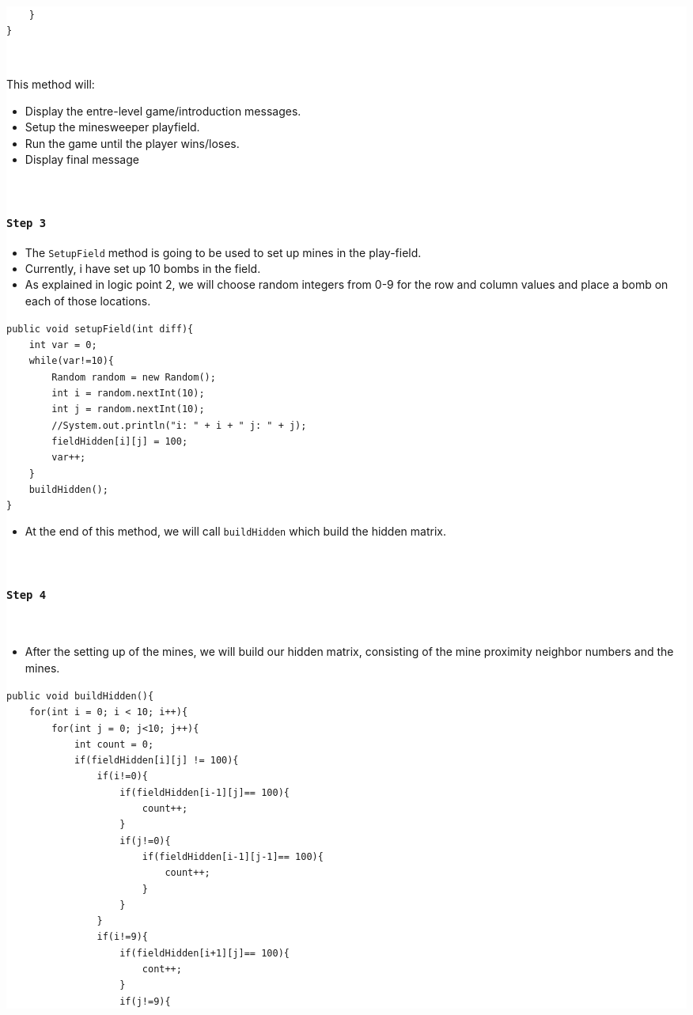 ~~~
    }
}
~~~

<br>

This method will:
- Display the entre-level game/introduction messages.
- Setup the minesweeper playfield.
- Run the game until the player wins/loses.
- Display final message

<br>

### `Step 3`

- The `SetupField` method is going to be used to set up mines in the play-field.
- Currently, i have set up 10 bombs in the field.
- As explained in logic point 2, we will choose random integers from 0-9 for the row and column values and place a bomb on each of those locations.

~~~
public void setupField(int diff){
    int var = 0;
    while(var!=10){
        Random random = new Random();
        int i = random.nextInt(10);
        int j = random.nextInt(10);
        //System.out.println("i: " + i + " j: " + j);
        fieldHidden[i][j] = 100;
        var++;
    }
    buildHidden();
}
~~~

- At the end of this method, we will call `buildHidden` which build the hidden matrix.

<br>

### `Step 4` 

<br>

- After the setting up of the mines, we will build our hidden matrix, consisting of the mine proximity neighbor numbers and the mines.

~~~
public void buildHidden(){
    for(int i = 0; i < 10; i++){
        for(int j = 0; j<10; j++){
            int count = 0;
            if(fieldHidden[i][j] != 100){
                if(i!=0){
                    if(fieldHidden[i-1][j]== 100){
                        count++;
                    }
                    if(j!=0){
                        if(fieldHidden[i-1][j-1]== 100){
                            count++;
                        }
                    }
                }
                if(i!=9){
                    if(fieldHidden[i+1][j]== 100){
                        cont++;
                    }
                    if(j!=9){
~~~